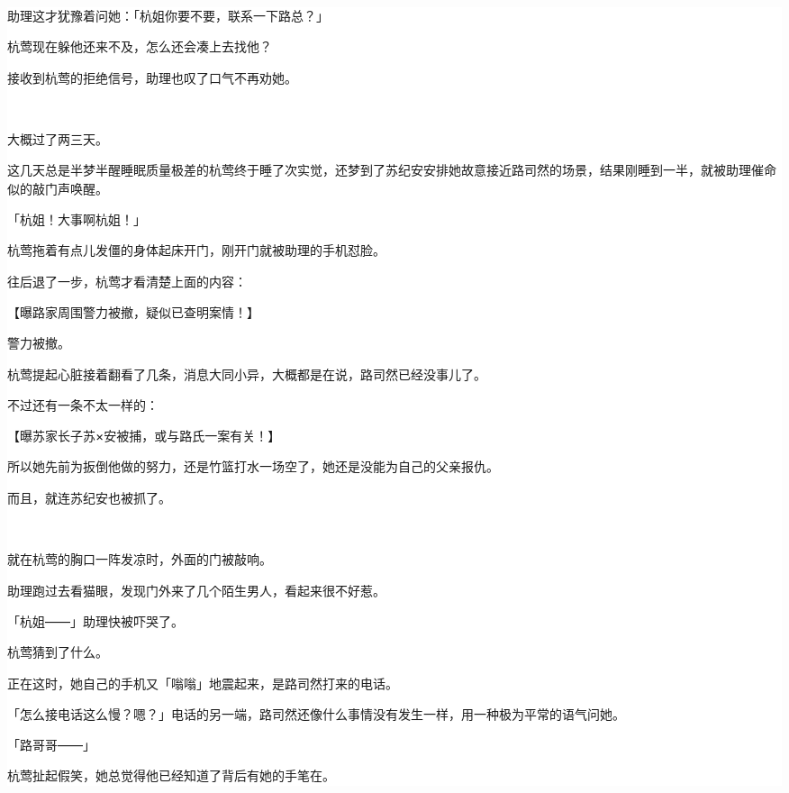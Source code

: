 
助理这才犹豫着问她：「杭姐你要不要，联系一下路总？」


杭莺现在躲他还来不及，怎么还会凑上去找他？


接收到杭莺的拒绝信号，助理也叹了口气不再劝她。


 


大概过了两三天。


这几天总是半梦半醒睡眠质量极差的杭莺终于睡了次实觉，还梦到了苏纪安安排她故意接近路司然的场景，结果刚睡到一半，就被助理催命似的敲门声唤醒。


「杭姐！大事啊杭姐！」


杭莺拖着有点儿发僵的身体起床开门，刚开门就被助理的手机怼脸。


往后退了一步，杭莺才看清楚上面的内容：


【曝路家周围警力被撤，疑似已查明案情！】


警力被撤。


杭莺提起心脏接着翻看了几条，消息大同小异，大概都是在说，路司然已经没事儿了。


不过还有一条不太一样的：


【曝苏家长子苏×安被捕，或与路氏一案有关！】


所以她先前为扳倒他做的努力，还是竹篮打水一场空了，她还是没能为自己的父亲报仇。


而且，就连苏纪安也被抓了。


 


就在杭莺的胸口一阵发凉时，外面的门被敲响。


助理跑过去看猫眼，发现门外来了几个陌生男人，看起来很不好惹。


「杭姐——」助理快被吓哭了。


杭莺猜到了什么。


正在这时，她自己的手机又「嗡嗡」地震起来，是路司然打来的电话。


「怎么接电话这么慢？嗯？」电话的另一端，路司然还像什么事情没有发生一样，用一种极为平常的语气问她。


「路哥哥——」


杭莺扯起假笑，她总觉得他已经知道了背后有她的手笔在。
